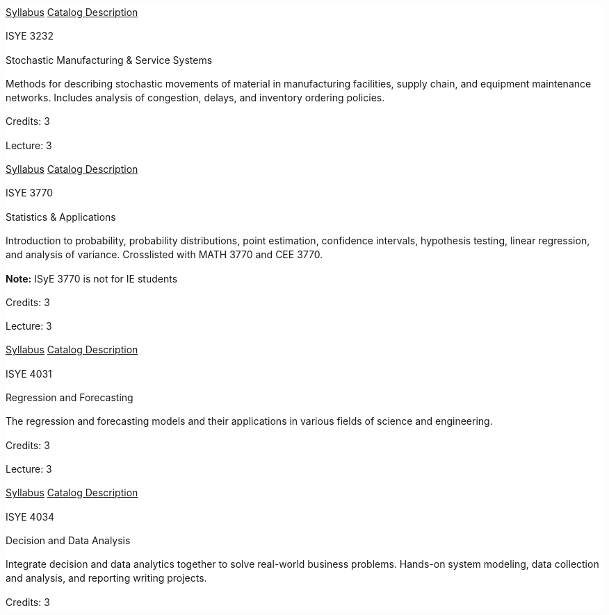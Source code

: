 [Syllabus](https://www.isye.gatech.edu/sites/default/files/courses/isye3133_2.pdf) [Catalog Description](https://oscar.gatech.edu/pls/bprod/bwckctlg.p_disp_course_detail?cat_term_in=202302&subj_code_in=ISYE&crse_numb_in=3133 "(opens in a new window)")

ISYE 3232

Stochastic Manufacturing & Service Systems

Methods for describing stochastic movements of material in manufacturing facilities, supply chain, and equipment maintenance networks. Includes analysis of congestion, delays, and inventory ordering policies.

Credits: 3

Lecture: 3

[Syllabus](https://www.isye.gatech.edu/sites/default/files/courses/isye3232_2.pdf) [Catalog Description](https://oscar.gatech.edu/pls/bprod/bwckctlg.p_disp_course_detail?cat_term_in=202302&subj_code_in=ISYE&crse_numb_in=3232 "(opens in a new window)")

ISYE 3770

Statistics & Applications

Introduction to probability, probability distributions, point estimation, confidence intervals, hypothesis testing, linear regression, and analysis of variance. Crosslisted with MATH 3770 and CEE 3770.

**Note:** ISyE 3770 is not for IE students

Credits: 3

Lecture: 3

[Syllabus](https://www.isye.gatech.edu/sites/default/files/courses/isye3770_2.pdf) [Catalog Description](https://oscar.gatech.edu/pls/bprod/bwckctlg.p_disp_course_detail?cat_term_in=202302&subj_code_in=ISYE&crse_numb_in=3770 "(opens in a new window)")

ISYE 4031

Regression and Forecasting

The regression and forecasting models and their applications in various fields of science and engineering.

Credits: 3

Lecture: 3

[Syllabus](https://www.isye.gatech.edu/sites/default/files/courses/isye4031_2.pdf) [Catalog Description](https://oscar.gatech.edu/pls/bprod/bwckctlg.p_disp_course_detail?cat_term_in=202302&subj_code_in=ISYE&crse_numb_in=4031 "(opens in a new window)")

ISYE 4034

Decision and Data Analysis

Integrate decision and data analytics together to solve real-world business problems. Hands-on system modeling, data collection and analysis, and reporting writing projects.

Credits: 3
